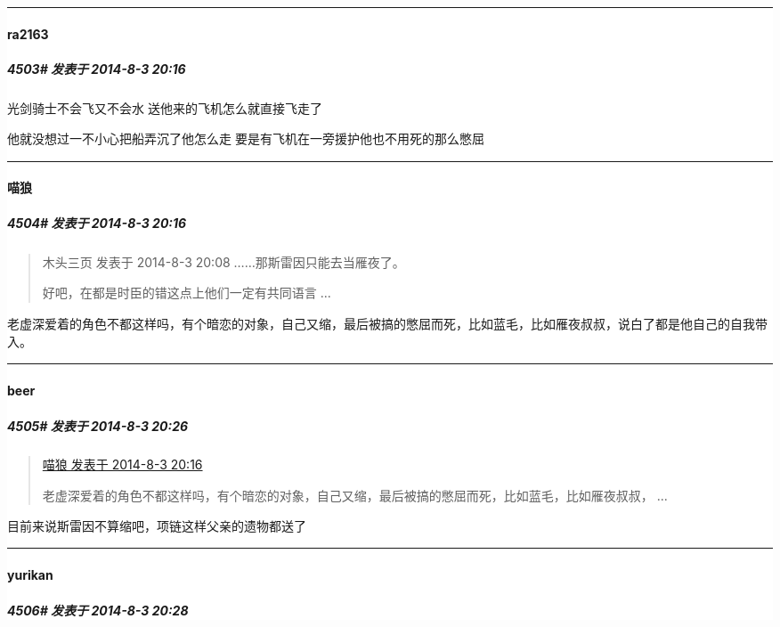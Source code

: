 




-----

####  ra2163  
##### 4503#       发表于 2014-8-3 20:16




光剑骑士不会飞又不会水 送他来的飞机怎么就直接飞走了 

他就没想过一不小心把船弄沉了他怎么走 要是有飞机在一旁援护他也不用死的那么憋屈







-----

####  喵狼  
##### 4504#       发表于 2014-8-3 20:16



<blockquote>木头三页 发表于 2014-8-3 20:08
……那斯雷因只能去当雁夜了。

好吧，在都是时臣的错这点上他们一定有共同语言 ...</blockquote>
老虚深爱着的角色不都这样吗，有个暗恋的对象，自己又缩，最后被搞的憋屈而死，比如蓝毛，比如雁夜叔叔，说白了都是他自己的自我带入。







-----

####  beer  
##### 4505#       发表于 2014-8-3 20:26



<blockquote><a href="httphttps://bbs.saraba1st.com/2b/forum.php?mod=redirect&amp;goto=findpost&amp;pid=26250953&amp;ptid=999173" target="_blank">喵狼 发表于 2014-8-3 20:16</a>

老虚深爱着的角色不都这样吗，有个暗恋的对象，自己又缩，最后被搞的憋屈而死，比如蓝毛，比如雁夜叔叔， ...</blockquote>
目前来说斯雷因不算缩吧，项链这样父亲的遗物都送了







-----

####  yurikan  
##### 4506#       发表于 2014-8-3 20:28


